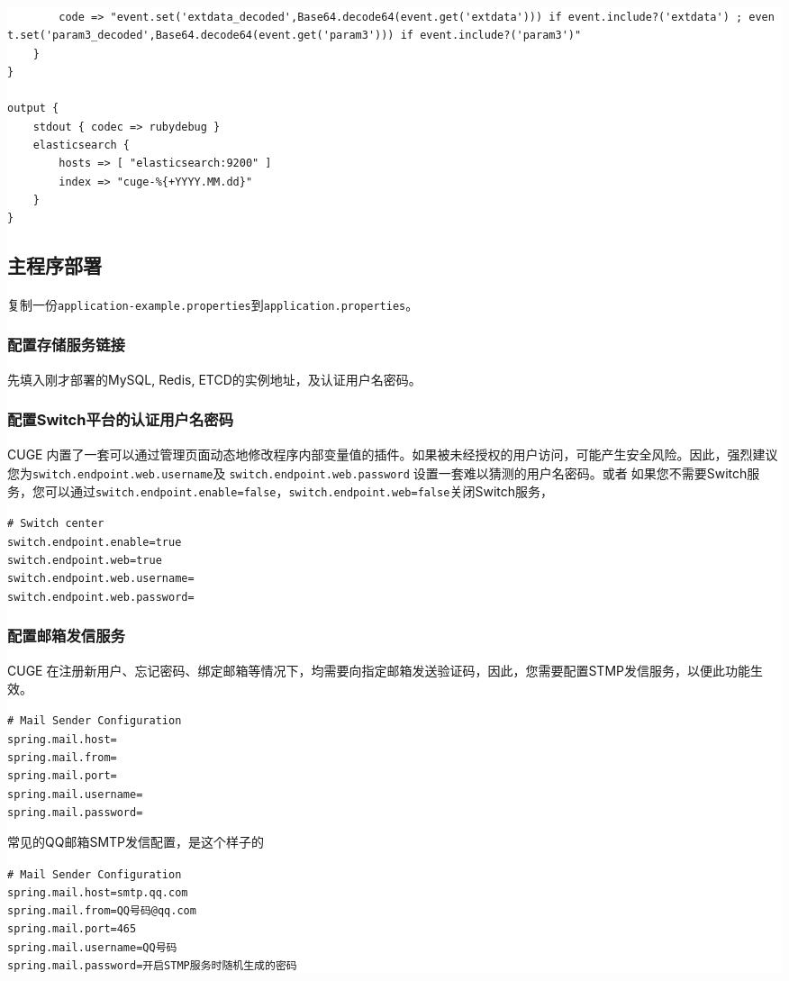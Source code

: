 ```
        code => "event.set('extdata_decoded',Base64.decode64(event.get('extdata'))) if event.include?('extdata') ; event.set('param3_decoded',Base64.decode64(event.get('param3'))) if event.include?('param3')"
    }
}

output {
    stdout { codec => rubydebug }
    elasticsearch {
        hosts => [ "elasticsearch:9200" ]
        index => "cuge-%{+YYYY.MM.dd}"
    }
}
```

## 主程序部署

复制一份`application-example.properties`到`application.properties`。

### 配置存储服务链接

先填入刚才部署的MySQL, Redis, ETCD的实例地址，及认证用户名密码。

### 配置Switch平台的认证用户名密码

CUGE 内置了一套可以通过管理页面动态地修改程序内部变量值的插件。如果被未经授权的用户访问，可能产生安全风险。因此，强烈建议您为`switch.endpoint.web.username`及 `switch.endpoint.web.password` 设置一套难以猜测的用户名密码。或者 如果您不需要Switch服务，您可以通过`switch.endpoint.enable=false`，`switch.endpoint.web=false`关闭Switch服务，

```properties
# Switch center
switch.endpoint.enable=true
switch.endpoint.web=true
switch.endpoint.web.username=
switch.endpoint.web.password=
```

### 配置邮箱发信服务

CUGE 在注册新用户、忘记密码、绑定邮箱等情况下，均需要向指定邮箱发送验证码，因此，您需要配置STMP发信服务，以便此功能生效。

```properties
# Mail Sender Configuration
spring.mail.host=
spring.mail.from=
spring.mail.port=
spring.mail.username=
spring.mail.password=
```

常见的QQ邮箱SMTP发信配置，是这个样子的

```properties
# Mail Sender Configuration
spring.mail.host=smtp.qq.com
spring.mail.from=QQ号码@qq.com
spring.mail.port=465
spring.mail.username=QQ号码
spring.mail.password=开启STMP服务时随机生成的密码
```
